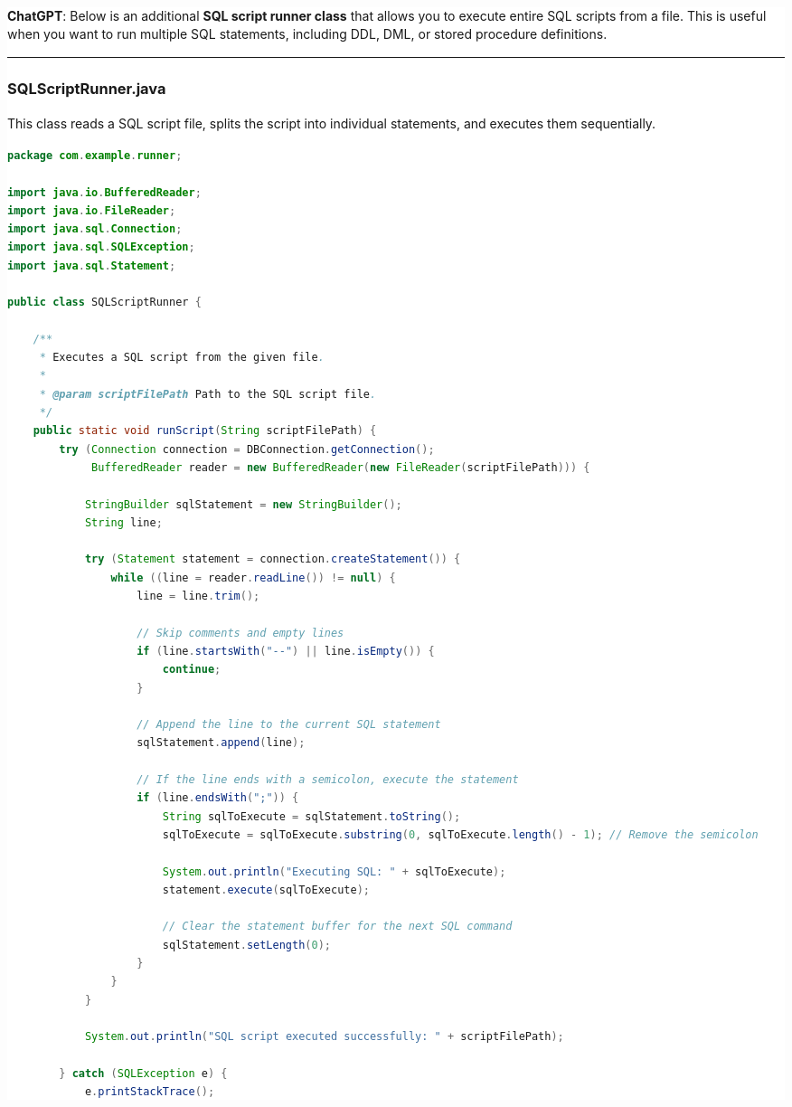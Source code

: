 **ChatGPT**: Below is an additional **SQL script runner class** that allows you to execute entire SQL scripts from a file. This is useful when you want to run multiple SQL statements, including DDL, DML, or stored procedure definitions.

---

### **SQLScriptRunner.java**
This class reads a SQL script file, splits the script into individual statements, and executes them sequentially.

```java
package com.example.runner;

import java.io.BufferedReader;
import java.io.FileReader;
import java.sql.Connection;
import java.sql.SQLException;
import java.sql.Statement;

public class SQLScriptRunner {

    /**
     * Executes a SQL script from the given file.
     * 
     * @param scriptFilePath Path to the SQL script file.
     */
    public static void runScript(String scriptFilePath) {
        try (Connection connection = DBConnection.getConnection();
             BufferedReader reader = new BufferedReader(new FileReader(scriptFilePath))) {

            StringBuilder sqlStatement = new StringBuilder();
            String line;

            try (Statement statement = connection.createStatement()) {
                while ((line = reader.readLine()) != null) {
                    line = line.trim();

                    // Skip comments and empty lines
                    if (line.startsWith("--") || line.isEmpty()) {
                        continue;
                    }

                    // Append the line to the current SQL statement
                    sqlStatement.append(line);

                    // If the line ends with a semicolon, execute the statement
                    if (line.endsWith(";")) {
                        String sqlToExecute = sqlStatement.toString();
                        sqlToExecute = sqlToExecute.substring(0, sqlToExecute.length() - 1); // Remove the semicolon

                        System.out.println("Executing SQL: " + sqlToExecute);
                        statement.execute(sqlToExecute);

                        // Clear the statement buffer for the next SQL command
                        sqlStatement.setLength(0);
                    }
                }
            }

            System.out.println("SQL script executed successfully: " + scriptFilePath);

        } catch (SQLException e) {
            e.printStackTrace();
```